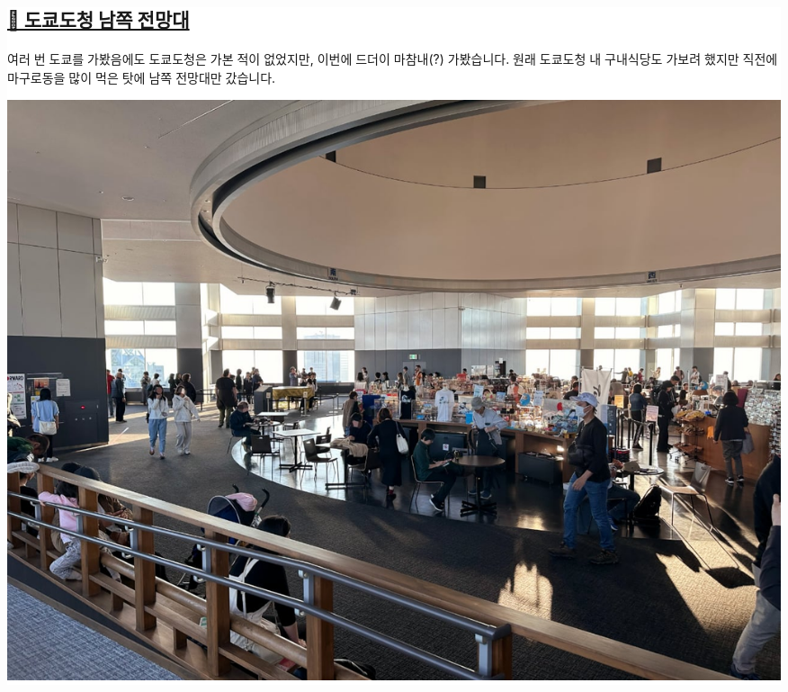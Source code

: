 
## [🏢 도쿄도청 남쪽 전망대](https://maps.app.goo.gl/LeMw9Nk1iXvCZUcV7)

여러 번 도쿄를 가봤음에도 도쿄도청은 가본 적이 없었지만, 이번에 드더이 마참내(?) 가봤습니다. 원래 도쿄도청 내 구내식당도 가보려 했지만 직전에 마구로동을 많이 먹은 탓에 남쪽 전망대만 갔습니다.

![도쿄도청 남쪽 전망대](./images/2023-11-tokyo/20231124_151956_TokyoGovernmentSouthObservatory.jpg)
